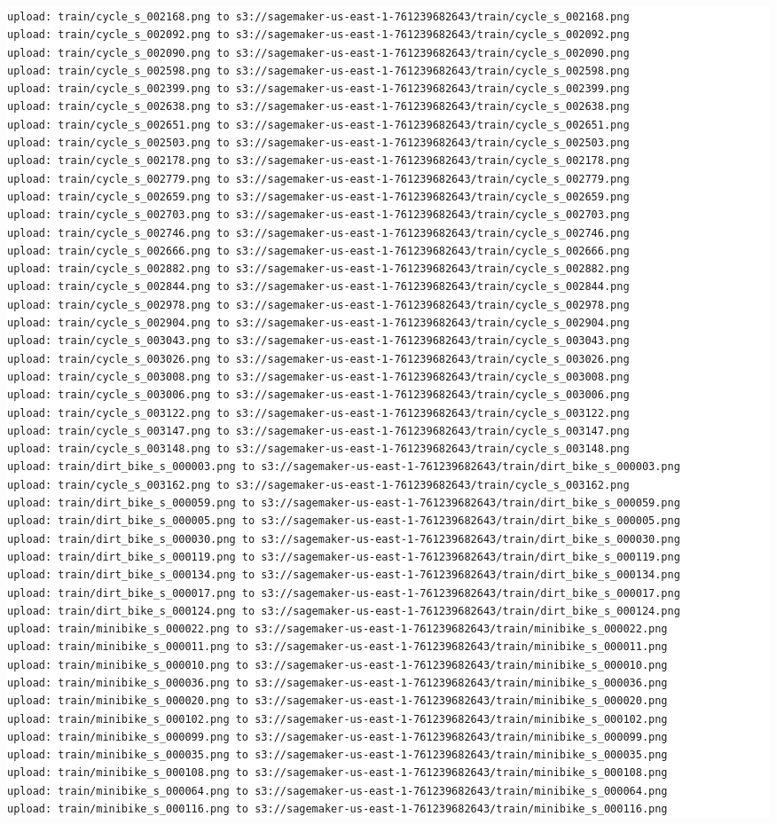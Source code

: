     upload: train/cycle_s_002168.png to s3://sagemaker-us-east-1-761239682643/train/cycle_s_002168.png
    upload: train/cycle_s_002092.png to s3://sagemaker-us-east-1-761239682643/train/cycle_s_002092.png
    upload: train/cycle_s_002090.png to s3://sagemaker-us-east-1-761239682643/train/cycle_s_002090.png
    upload: train/cycle_s_002598.png to s3://sagemaker-us-east-1-761239682643/train/cycle_s_002598.png
    upload: train/cycle_s_002399.png to s3://sagemaker-us-east-1-761239682643/train/cycle_s_002399.png
    upload: train/cycle_s_002638.png to s3://sagemaker-us-east-1-761239682643/train/cycle_s_002638.png
    upload: train/cycle_s_002651.png to s3://sagemaker-us-east-1-761239682643/train/cycle_s_002651.png
    upload: train/cycle_s_002503.png to s3://sagemaker-us-east-1-761239682643/train/cycle_s_002503.png
    upload: train/cycle_s_002178.png to s3://sagemaker-us-east-1-761239682643/train/cycle_s_002178.png
    upload: train/cycle_s_002779.png to s3://sagemaker-us-east-1-761239682643/train/cycle_s_002779.png
    upload: train/cycle_s_002659.png to s3://sagemaker-us-east-1-761239682643/train/cycle_s_002659.png
    upload: train/cycle_s_002703.png to s3://sagemaker-us-east-1-761239682643/train/cycle_s_002703.png
    upload: train/cycle_s_002746.png to s3://sagemaker-us-east-1-761239682643/train/cycle_s_002746.png
    upload: train/cycle_s_002666.png to s3://sagemaker-us-east-1-761239682643/train/cycle_s_002666.png
    upload: train/cycle_s_002882.png to s3://sagemaker-us-east-1-761239682643/train/cycle_s_002882.png
    upload: train/cycle_s_002844.png to s3://sagemaker-us-east-1-761239682643/train/cycle_s_002844.png
    upload: train/cycle_s_002978.png to s3://sagemaker-us-east-1-761239682643/train/cycle_s_002978.png
    upload: train/cycle_s_002904.png to s3://sagemaker-us-east-1-761239682643/train/cycle_s_002904.png
    upload: train/cycle_s_003043.png to s3://sagemaker-us-east-1-761239682643/train/cycle_s_003043.png
    upload: train/cycle_s_003026.png to s3://sagemaker-us-east-1-761239682643/train/cycle_s_003026.png
    upload: train/cycle_s_003008.png to s3://sagemaker-us-east-1-761239682643/train/cycle_s_003008.png
    upload: train/cycle_s_003006.png to s3://sagemaker-us-east-1-761239682643/train/cycle_s_003006.png
    upload: train/cycle_s_003122.png to s3://sagemaker-us-east-1-761239682643/train/cycle_s_003122.png
    upload: train/cycle_s_003147.png to s3://sagemaker-us-east-1-761239682643/train/cycle_s_003147.png
    upload: train/cycle_s_003148.png to s3://sagemaker-us-east-1-761239682643/train/cycle_s_003148.png
    upload: train/dirt_bike_s_000003.png to s3://sagemaker-us-east-1-761239682643/train/dirt_bike_s_000003.png
    upload: train/cycle_s_003162.png to s3://sagemaker-us-east-1-761239682643/train/cycle_s_003162.png
    upload: train/dirt_bike_s_000059.png to s3://sagemaker-us-east-1-761239682643/train/dirt_bike_s_000059.png
    upload: train/dirt_bike_s_000005.png to s3://sagemaker-us-east-1-761239682643/train/dirt_bike_s_000005.png
    upload: train/dirt_bike_s_000030.png to s3://sagemaker-us-east-1-761239682643/train/dirt_bike_s_000030.png
    upload: train/dirt_bike_s_000119.png to s3://sagemaker-us-east-1-761239682643/train/dirt_bike_s_000119.png
    upload: train/dirt_bike_s_000134.png to s3://sagemaker-us-east-1-761239682643/train/dirt_bike_s_000134.png
    upload: train/dirt_bike_s_000017.png to s3://sagemaker-us-east-1-761239682643/train/dirt_bike_s_000017.png
    upload: train/dirt_bike_s_000124.png to s3://sagemaker-us-east-1-761239682643/train/dirt_bike_s_000124.png
    upload: train/minibike_s_000022.png to s3://sagemaker-us-east-1-761239682643/train/minibike_s_000022.png
    upload: train/minibike_s_000011.png to s3://sagemaker-us-east-1-761239682643/train/minibike_s_000011.png
    upload: train/minibike_s_000010.png to s3://sagemaker-us-east-1-761239682643/train/minibike_s_000010.png
    upload: train/minibike_s_000036.png to s3://sagemaker-us-east-1-761239682643/train/minibike_s_000036.png
    upload: train/minibike_s_000020.png to s3://sagemaker-us-east-1-761239682643/train/minibike_s_000020.png
    upload: train/minibike_s_000102.png to s3://sagemaker-us-east-1-761239682643/train/minibike_s_000102.png
    upload: train/minibike_s_000099.png to s3://sagemaker-us-east-1-761239682643/train/minibike_s_000099.png
    upload: train/minibike_s_000035.png to s3://sagemaker-us-east-1-761239682643/train/minibike_s_000035.png
    upload: train/minibike_s_000108.png to s3://sagemaker-us-east-1-761239682643/train/minibike_s_000108.png
    upload: train/minibike_s_000064.png to s3://sagemaker-us-east-1-761239682643/train/minibike_s_000064.png
    upload: train/minibike_s_000116.png to s3://sagemaker-us-east-1-761239682643/train/minibike_s_000116.png